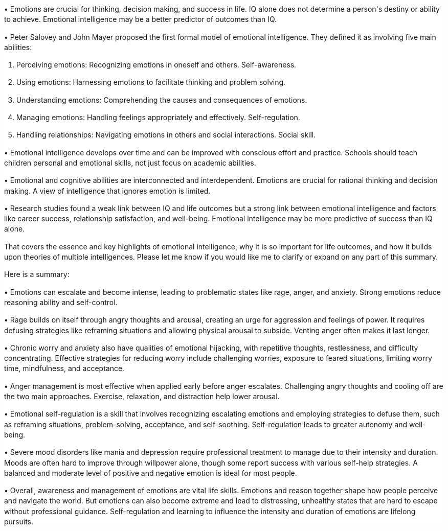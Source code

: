 • Emotions are crucial for thinking, decision making, and success in life. IQ alone does not determine a person's destiny or ability to achieve. Emotional intelligence may be a better predictor of outcomes than IQ.

• Peter Salovey and John Mayer proposed the first formal model of emotional intelligence. They defined it as involving five main abilities:

1. Perceiving emotions: Recognizing emotions in oneself and others. Self-awareness.

2. Using emotions: Harnessing emotions to facilitate thinking and problem solving. 

3. Understanding emotions: Comprehending the causes and consequences of emotions. 

4. Managing emotions: Handling feelings appropriately and effectively. Self-regulation. 

5. Handling relationships: Navigating emotions in others and social interactions. Social skill.

• Emotional intelligence develops over time and can be improved with conscious effort and practice. Schools should teach children personal and emotional skills, not just focus on academic abilities.

• Emotional and cognitive abilities are interconnected and interdependent. Emotions are crucial for rational thinking and decision making. A view of intelligence that ignores emotion is limited.

• Research studies found a weak link between IQ and life outcomes but a strong link between emotional intelligence and factors like career success, relationship satisfaction, and well-being. Emotional intelligence may be more predictive of success than IQ alone.

That covers the essence and key highlights of emotional intelligence, why it is so important for life outcomes, and how it builds upon theories of multiple intelligences. Please let me know if you would like me to clarify or expand on any part of this summary.

 Here is a summary:

• Emotions can escalate and become intense, leading to problematic states like rage, anger, and anxiety. Strong emotions reduce reasoning ability and self-control.

• Rage builds on itself through angry thoughts and arousal, creating an urge for aggression and feelings of power. It requires defusing strategies like reframing situations and allowing physical arousal to subside. Venting anger often makes it last longer. 

• Chronic worry and anxiety also have qualities of emotional hijacking, with repetitive thoughts, restlessness, and difficulty concentrating. Effective strategies for reducing worry include challenging worries, exposure to feared situations, limiting worry time, mindfulness, and acceptance.

• Anger management is most effective when applied early before anger escalates. Challenging angry thoughts and cooling off are the two main approaches. Exercise, relaxation, and distraction help lower arousal. 

• Emotional self-regulation is a skill that involves recognizing escalating emotions and employing strategies to defuse them, such as reframing situations, problem-solving, acceptance, and self-soothing.  Self-regulation leads to greater autonomy and well-being.

• Severe mood disorders like mania and depression require professional treatment to manage due to their intensity and duration. Moods are often hard to improve through willpower alone, though some report success with various self-help strategies. A balanced and moderate level of positive and negative emotion is ideal for most people.

• Overall, awareness and management of emotions are vital life skills. Emotions and reason together shape how people perceive and navigate the world. But emotions can also become extreme and lead to distressing, unhealthy states that are hard to escape without professional guidance. Self-regulation and learning to influence the intensity and duration of emotions are lifelong pursuits.
